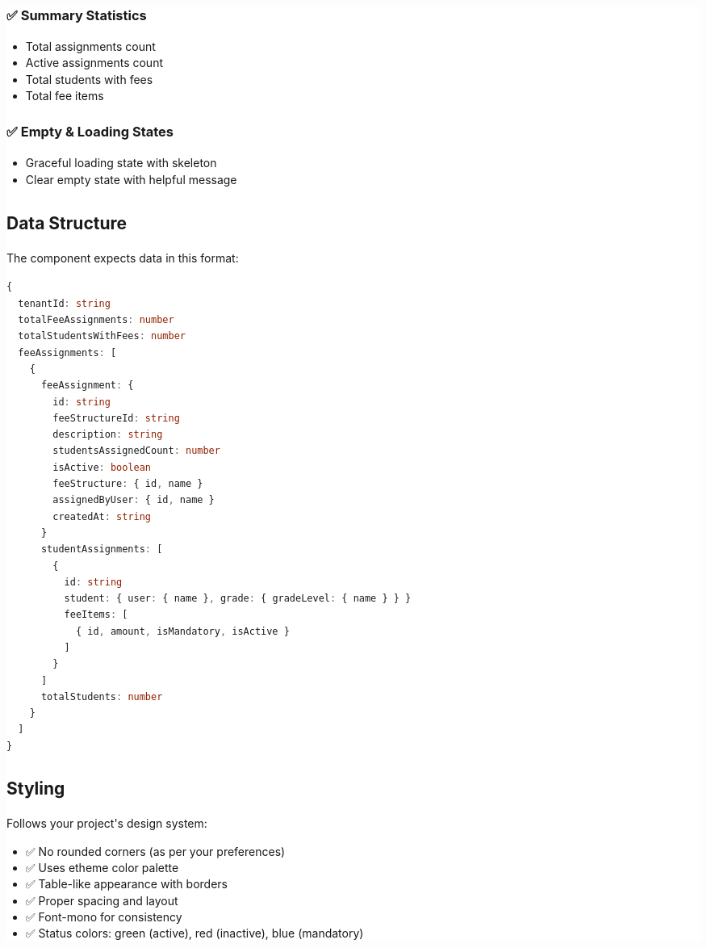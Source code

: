 ### ✅ Summary Statistics
- Total assignments count
- Active assignments count
- Total students with fees
- Total fee items

### ✅ Empty & Loading States
- Graceful loading state with skeleton
- Clear empty state with helpful message

## Data Structure

The component expects data in this format:

```typescript
{
  tenantId: string
  totalFeeAssignments: number
  totalStudentsWithFees: number
  feeAssignments: [
    {
      feeAssignment: {
        id: string
        feeStructureId: string
        description: string
        studentsAssignedCount: number
        isActive: boolean
        feeStructure: { id, name }
        assignedByUser: { id, name }
        createdAt: string
      }
      studentAssignments: [
        {
          id: string
          student: { user: { name }, grade: { gradeLevel: { name } } }
          feeItems: [
            { id, amount, isMandatory, isActive }
          ]
        }
      ]
      totalStudents: number
    }
  ]
}
```

## Styling

Follows your project's design system:
- ✅ No rounded corners (as per your preferences)
- ✅ Uses etheme color palette
- ✅ Table-like appearance with borders
- ✅ Proper spacing and layout
- ✅ Font-mono for consistency
- ✅ Status colors: green (active), red (inactive), blue (mandatory)
